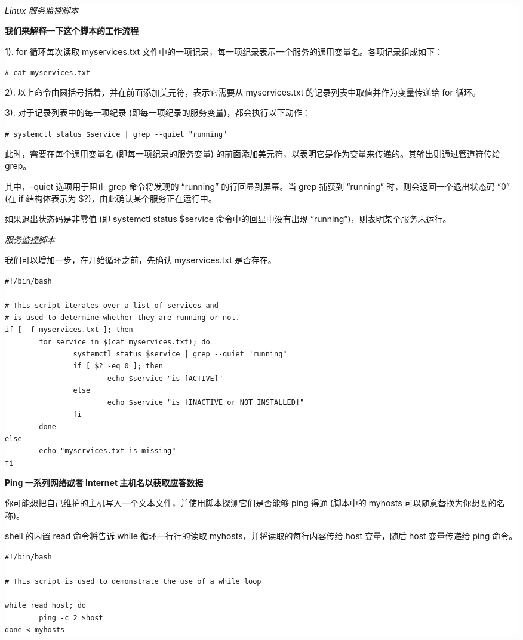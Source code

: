 *Linux 服务监控脚本*

**我们来解释一下这个脚本的工作流程**

1). for 循环每次读取 myservices.txt 文件中的一项记录，每一项纪录表示一个服务的通用变量名。各项记录组成如下：

```
# cat myservices.txt
```

2). 以上命令由圆括号括着，并在前面添加美元符，表示它需要从 myservices.txt 的记录列表中取值并作为变量传递给 for 循环。

3). 对于记录列表中的每一项纪录 (即每一项纪录的服务变量)，都会执行以下动作：

```
# systemctl status $service | grep --quiet "running"
```

此时，需要在每个通用变量名 (即每一项纪录的服务变量) 的前面添加美元符，以表明它是作为变量来传递的。其输出则通过管道符传给 grep。

其中，-quiet 选项用于阻止 grep 命令将发现的 “running” 的行回显到屏幕。当 grep 捕获到 “running” 时，则会返回一个退出状态码 “0” (在 if 结构体表示为 $?)，由此确认某个服务正在运行中。

如果退出状态码是非零值 (即 systemctl status $service 命令中的回显中没有出现 “running”)，则表明某个服务未运行。

*服务监控脚本*

我们可以增加一步，在开始循环之前，先确认 myservices.txt 是否存在。

```
#!/bin/bash
 
# This script iterates over a list of services and
# is used to determine whether they are running or not.
if [ -f myservices.txt ]; then
        for service in $(cat myservices.txt); do
                systemctl status $service | grep --quiet "running"
                if [ $? -eq 0 ]; then
                        echo $service "is [ACTIVE]"
                else
                        echo $service "is [INACTIVE or NOT INSTALLED]"
                fi
        done
else
        echo "myservices.txt is missing"
fi
```

**Ping 一系列网络或者 Internet 主机名以获取应答数据**

你可能想把自己维护的主机写入一个文本文件，并使用脚本探测它们是否能够 ping 得通 (脚本中的 myhosts 可以随意替换为你想要的名称)。

shell 的内置 read 命令将告诉 while 循环一行行的读取 myhosts，并将读取的每行内容传给 host 变量，随后 host 变量传递给 ping 命令。

```
#!/bin/bash
 
# This script is used to demonstrate the use of a while loop

while read host; do 
        ping -c 2 $host
done < myhosts
```
